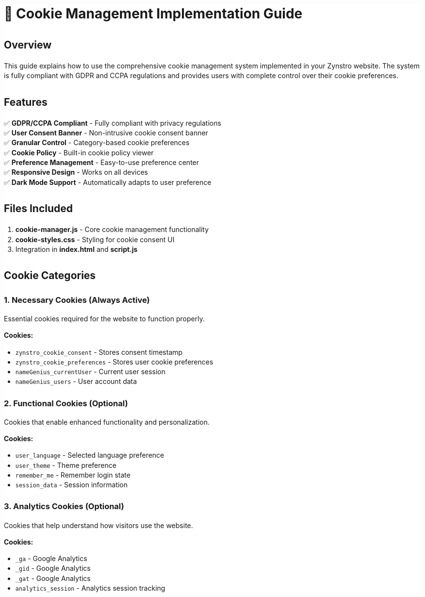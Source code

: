 # 🍪 Cookie Management Implementation Guide

## Overview

This guide explains how to use the comprehensive cookie management system implemented in your Zynstro website. The system is fully compliant with GDPR and CCPA regulations and provides users with complete control over their cookie preferences.

## Features

✅ **GDPR/CCPA Compliant** - Fully compliant with privacy regulations  
✅ **User Consent Banner** - Non-intrusive cookie consent banner  
✅ **Granular Control** - Category-based cookie preferences  
✅ **Cookie Policy** - Built-in cookie policy viewer  
✅ **Preference Management** - Easy-to-use preference center  
✅ **Responsive Design** - Works on all devices  
✅ **Dark Mode Support** - Automatically adapts to user preference  

## Files Included

1. **cookie-manager.js** - Core cookie management functionality
2. **cookie-styles.css** - Styling for cookie consent UI
3. Integration in **index.html** and **script.js**

## Cookie Categories

### 1. Necessary Cookies (Always Active)
Essential cookies required for the website to function properly.

**Cookies:**
- `zynstro_cookie_consent` - Stores consent timestamp
- `zynstro_cookie_preferences` - Stores user cookie preferences
- `nameGenius_currentUser` - Current user session
- `nameGenius_users` - User account data

### 2. Functional Cookies (Optional)
Cookies that enable enhanced functionality and personalization.

**Cookies:**
- `user_language` - Selected language preference
- `user_theme` - Theme preference
- `remember_me` - Remember login state
- `session_data` - Session information

### 3. Analytics Cookies (Optional)
Cookies that help understand how visitors use the website.

**Cookies:**
- `_ga` - Google Analytics
- `_gid` - Google Analytics
- `_gat` - Google Analytics
- `analytics_session` - Analytics session tracking
